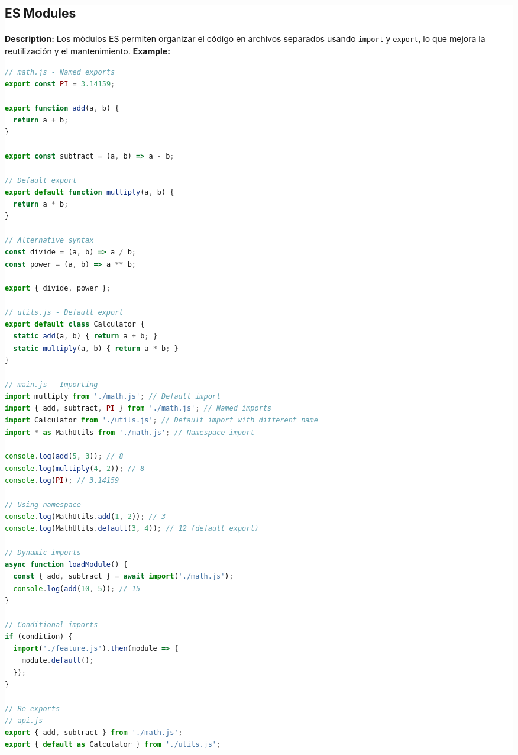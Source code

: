 ## ES Modules
**Description:** Los módulos ES permiten organizar el código en archivos separados usando `import` y `export`, lo que mejora la reutilización y el mantenimiento.
**Example:**
```javascript
// math.js - Named exports
export const PI = 3.14159;

export function add(a, b) {
  return a + b;
}

export const subtract = (a, b) => a - b;

// Default export
export default function multiply(a, b) {
  return a * b;
}

// Alternative syntax
const divide = (a, b) => a / b;
const power = (a, b) => a ** b;

export { divide, power };

// utils.js - Default export
export default class Calculator {
  static add(a, b) { return a + b; }
  static multiply(a, b) { return a * b; }
}

// main.js - Importing
import multiply from './math.js'; // Default import
import { add, subtract, PI } from './math.js'; // Named imports
import Calculator from './utils.js'; // Default import with different name
import * as MathUtils from './math.js'; // Namespace import

console.log(add(5, 3)); // 8
console.log(multiply(4, 2)); // 8
console.log(PI); // 3.14159

// Using namespace
console.log(MathUtils.add(1, 2)); // 3
console.log(MathUtils.default(3, 4)); // 12 (default export)

// Dynamic imports
async function loadModule() {
  const { add, subtract } = await import('./math.js');
  console.log(add(10, 5)); // 15
}

// Conditional imports
if (condition) {
  import('./feature.js').then(module => {
    module.default();
  });
}

// Re-exports
// api.js
export { add, subtract } from './math.js';
export { default as Calculator } from './utils.js';

```